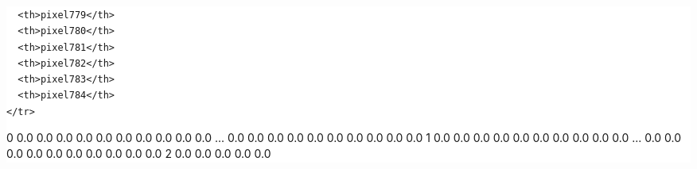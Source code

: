       <th>pixel779</th>
      <th>pixel780</th>
      <th>pixel781</th>
      <th>pixel782</th>
      <th>pixel783</th>
      <th>pixel784</th>
    </tr>
  </thead>
  <tbody>
    <tr>
      <th>0</th>
      <td>0.0</td>
      <td>0.0</td>
      <td>0.0</td>
      <td>0.0</td>
      <td>0.0</td>
      <td>0.0</td>
      <td>0.0</td>
      <td>0.0</td>
      <td>0.0</td>
      <td>0.0</td>
      <td>...</td>
      <td>0.0</td>
      <td>0.0</td>
      <td>0.0</td>
      <td>0.0</td>
      <td>0.0</td>
      <td>0.0</td>
      <td>0.0</td>
      <td>0.0</td>
      <td>0.0</td>
      <td>0.0</td>
    </tr>
    <tr>
      <th>1</th>
      <td>0.0</td>
      <td>0.0</td>
      <td>0.0</td>
      <td>0.0</td>
      <td>0.0</td>
      <td>0.0</td>
      <td>0.0</td>
      <td>0.0</td>
      <td>0.0</td>
      <td>0.0</td>
      <td>...</td>
      <td>0.0</td>
      <td>0.0</td>
      <td>0.0</td>
      <td>0.0</td>
      <td>0.0</td>
      <td>0.0</td>
      <td>0.0</td>
      <td>0.0</td>
      <td>0.0</td>
      <td>0.0</td>
    </tr>
    <tr>
      <th>2</th>
      <td>0.0</td>
      <td>0.0</td>
      <td>0.0</td>
      <td>0.0</td>
      <td>0.0</td>